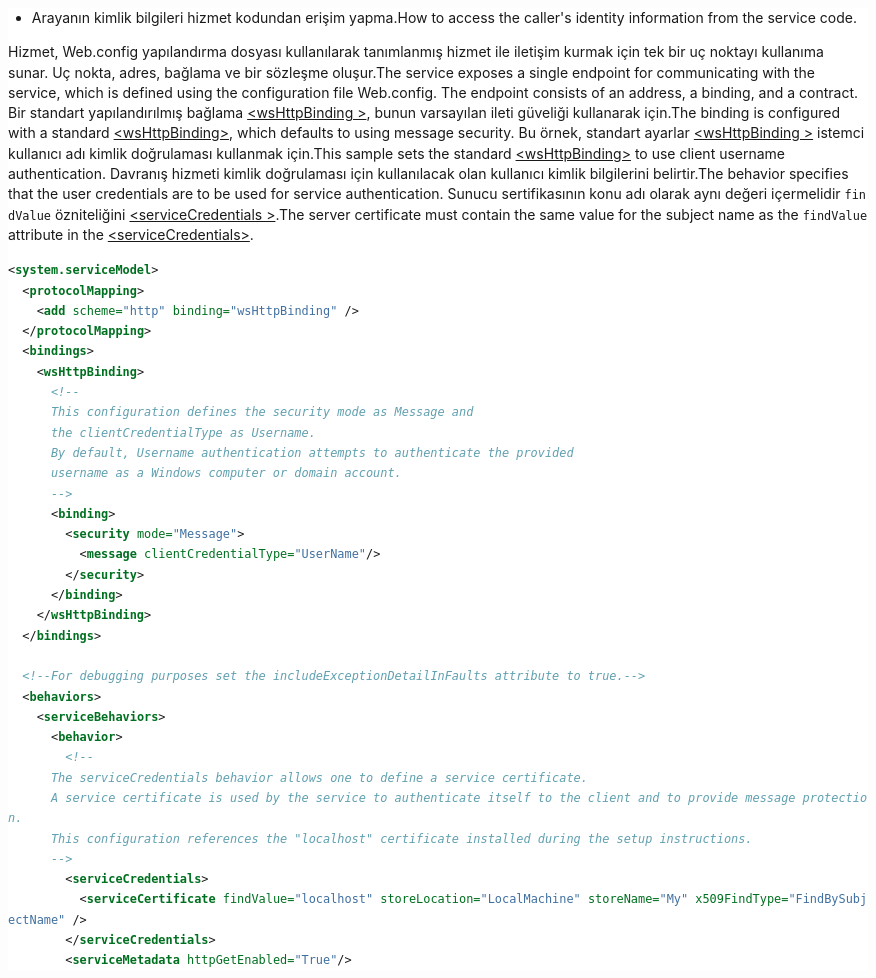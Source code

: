 -   <span data-ttu-id="942fa-112">Arayanın kimlik bilgileri hizmet kodundan erişim yapma.</span><span class="sxs-lookup"><span data-stu-id="942fa-112">How to access the caller's identity information from the service code.</span></span>  
  
 <span data-ttu-id="942fa-113">Hizmet, Web.config yapılandırma dosyası kullanılarak tanımlanmış hizmet ile iletişim kurmak için tek bir uç noktayı kullanıma sunar. Uç nokta, adres, bağlama ve bir sözleşme oluşur.</span><span class="sxs-lookup"><span data-stu-id="942fa-113">The service exposes a single endpoint for communicating with the service, which is defined using the configuration file Web.config. The endpoint consists of an address, a binding, and a contract.</span></span> <span data-ttu-id="942fa-114">Bir standart yapılandırılmış bağlama [ \<wsHttpBinding >](../../../../docs/framework/configure-apps/file-schema/wcf/wshttpbinding.md), bunun varsayılan ileti güveliği kullanarak için.</span><span class="sxs-lookup"><span data-stu-id="942fa-114">The binding is configured with a standard [\<wsHttpBinding>](../../../../docs/framework/configure-apps/file-schema/wcf/wshttpbinding.md), which defaults to using message security.</span></span> <span data-ttu-id="942fa-115">Bu örnek, standart ayarlar [ \<wsHttpBinding >](../../../../docs/framework/configure-apps/file-schema/wcf/wshttpbinding.md) istemci kullanıcı adı kimlik doğrulaması kullanmak için.</span><span class="sxs-lookup"><span data-stu-id="942fa-115">This sample sets the standard [\<wsHttpBinding>](../../../../docs/framework/configure-apps/file-schema/wcf/wshttpbinding.md) to use client username authentication.</span></span> <span data-ttu-id="942fa-116">Davranış hizmeti kimlik doğrulaması için kullanılacak olan kullanıcı kimlik bilgilerini belirtir.</span><span class="sxs-lookup"><span data-stu-id="942fa-116">The behavior specifies that the user credentials are to be used for service authentication.</span></span> <span data-ttu-id="942fa-117">Sunucu sertifikasının konu adı olarak aynı değeri içermelidir `findValue` özniteliğini [ \<serviceCredentials >](../../../../docs/framework/configure-apps/file-schema/wcf/servicecredentials.md).</span><span class="sxs-lookup"><span data-stu-id="942fa-117">The server certificate must contain the same value for the subject name as the `findValue` attribute in the [\<serviceCredentials>](../../../../docs/framework/configure-apps/file-schema/wcf/servicecredentials.md).</span></span>  
  
```xml  
<system.serviceModel>  
  <protocolMapping>  
    <add scheme="http" binding="wsHttpBinding" />  
  </protocolMapping>  
  <bindings>  
    <wsHttpBinding>  
      <!--   
      This configuration defines the security mode as Message and   
      the clientCredentialType as Username.  
      By default, Username authentication attempts to authenticate the provided  
      username as a Windows computer or domain account.  
      -->  
      <binding>  
        <security mode="Message">  
          <message clientCredentialType="UserName"/>  
        </security>  
      </binding>  
    </wsHttpBinding>  
  </bindings>  
  
  <!--For debugging purposes set the includeExceptionDetailInFaults attribute to true.-->  
  <behaviors>  
    <serviceBehaviors>  
      <behavior>  
        <!--   
      The serviceCredentials behavior allows one to define a service certificate.  
      A service certificate is used by the service to authenticate itself to the client and to provide message protection.  
      This configuration references the "localhost" certificate installed during the setup instructions.  
      -->  
        <serviceCredentials>  
          <serviceCertificate findValue="localhost" storeLocation="LocalMachine" storeName="My" x509FindType="FindBySubjectName" />  
        </serviceCredentials>  
        <serviceMetadata httpGetEnabled="True"/>  
```